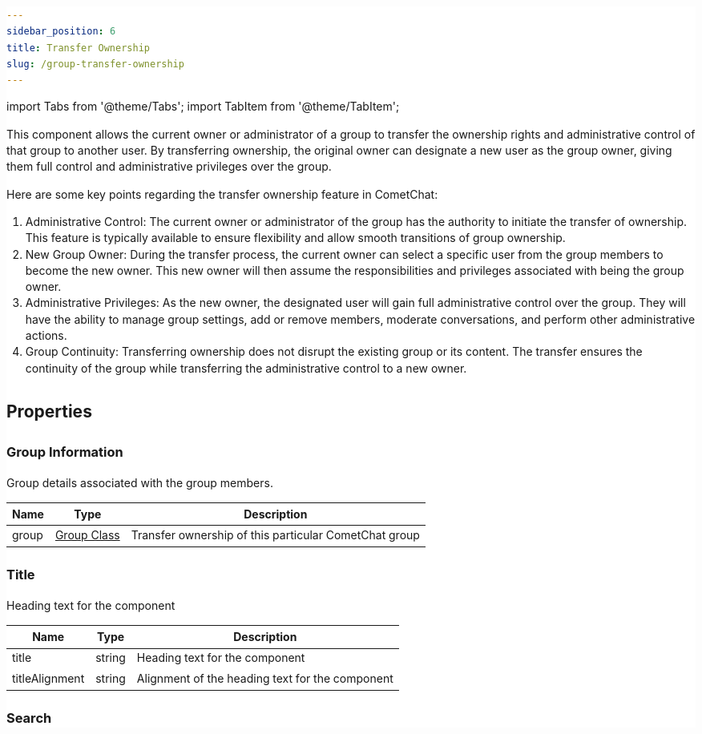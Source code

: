 ```yaml
---
sidebar_position: 6
title: Transfer Ownership
slug: /group-transfer-ownership
---
```


import Tabs from '@theme/Tabs';
import TabItem from '@theme/TabItem';

This component allows the current owner or administrator of a group to transfer the ownership rights and administrative control of that group to another user. By transferring ownership, the original owner can designate a new user as the group owner, giving them full control and administrative privileges over the group.

Here are some key points regarding the transfer ownership feature in CometChat:

1. Administrative Control: The current owner or administrator of the group has the authority to initiate the transfer of ownership. This feature is typically available to ensure flexibility and allow smooth transitions of group ownership.
2. New Group Owner: During the transfer process, the current owner can select a specific user from the group members to become the new owner. This new owner will then assume the responsibilities and privileges associated with being the group owner.
3. Administrative Privileges: As the new owner, the designated user will gain full administrative control over the group. They will have the ability to manage group settings, add or remove members, moderate conversations, and perform other administrative actions.
4. Group Continuity: Transferring ownership does not disrupt the existing group or its content. The transfer ensures the continuity of the group while transferring the administrative control to a new owner.

## Properties

### Group Information

Group details associated with the group members.

| Name  | Type                                                    | Description                                           |
| ----- | ------------------------------------------------------- | ----------------------------------------------------- |
| group | [Group Class](/sdk/javascript/create-group#group-class) | Transfer ownership of this particular CometChat group |

### Title

Heading text for the component

| Name           | Type   | Description                                     |
| -------------- | ------ | ----------------------------------------------- |
| title          | string | Heading text for the component                  |
| titleAlignment | string | Alignment of the heading text for the component |

### Search
